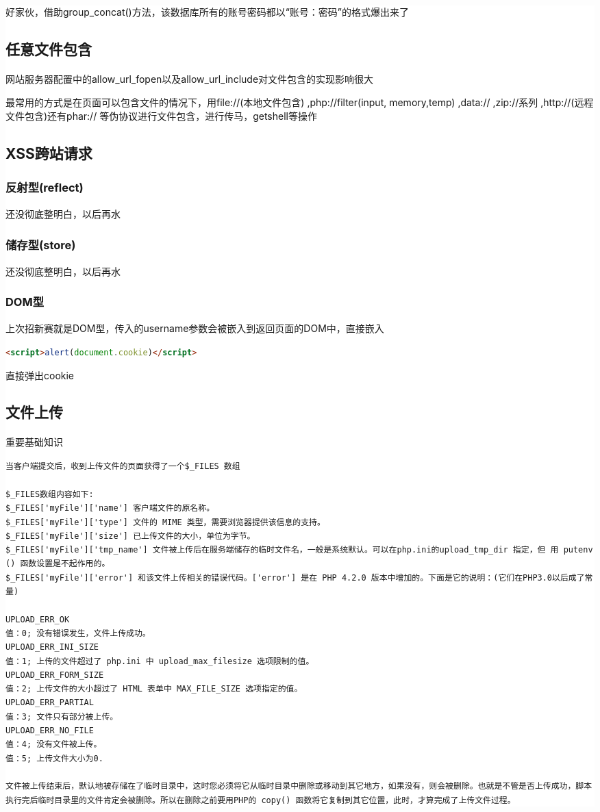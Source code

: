好家伙，借助group_concat()方法，该数据库所有的账号密码都以“账号：密码”的格式爆出来了

## 任意文件包含 

网站服务器配置中的allow_url_fopen以及allow_url_include对文件包含的实现影响很大

最常用的方式是在页面可以包含文件的情况下，用file://(本地文件包含) ,php://filter(input, memory,temp) ,data:// ,zip://系列 ,http://(远程文件包含)还有phar:// 等伪协议进行文件包含，进行传马，getshell等操作



## XSS跨站请求 

### 反射型(reflect)

还没彻底整明白，以后再水

### 储存型(store)

还没彻底整明白，以后再水

### DOM型

上次招新赛就是DOM型，传入的username参数会被嵌入到返回页面的DOM中，直接嵌入

```HTML
<script>alert(document.cookie)</script>
```

直接弹出cookie

## 文件上传

重要基础知识

```
当客户端提交后，收到上传文件的页面获得了一个$_FILES 数组 

$_FILES数组内容如下: 
$_FILES['myFile']['name'] 客户端文件的原名称。 
$_FILES['myFile']['type'] 文件的 MIME 类型，需要浏览器提供该信息的支持。 
$_FILES['myFile']['size'] 已上传文件的大小，单位为字节。 
$_FILES['myFile']['tmp_name'] 文件被上传后在服务端储存的临时文件名，一般是系统默认。可以在php.ini的upload_tmp_dir 指定，但 用 putenv() 函数设置是不起作用的。 
$_FILES['myFile']['error'] 和该文件上传相关的错误代码。['error'] 是在 PHP 4.2.0 版本中增加的。下面是它的说明：(它们在PHP3.0以后成了常量) 

UPLOAD_ERR_OK 
值：0; 没有错误发生，文件上传成功。 
UPLOAD_ERR_INI_SIZE 
值：1; 上传的文件超过了 php.ini 中 upload_max_filesize 选项限制的值。 
UPLOAD_ERR_FORM_SIZE 
值：2; 上传文件的大小超过了 HTML 表单中 MAX_FILE_SIZE 选项指定的值。 
UPLOAD_ERR_PARTIAL 
值：3; 文件只有部分被上传。 
UPLOAD_ERR_NO_FILE 
值：4; 没有文件被上传。 
值：5; 上传文件大小为0. 

文件被上传结束后，默认地被存储在了临时目录中，这时您必须将它从临时目录中删除或移动到其它地方，如果没有，则会被删除。也就是不管是否上传成功，脚本执行完后临时目录里的文件肯定会被删除。所以在删除之前要用PHP的 copy() 函数将它复制到其它位置，此时，才算完成了上传文件过程。
```
